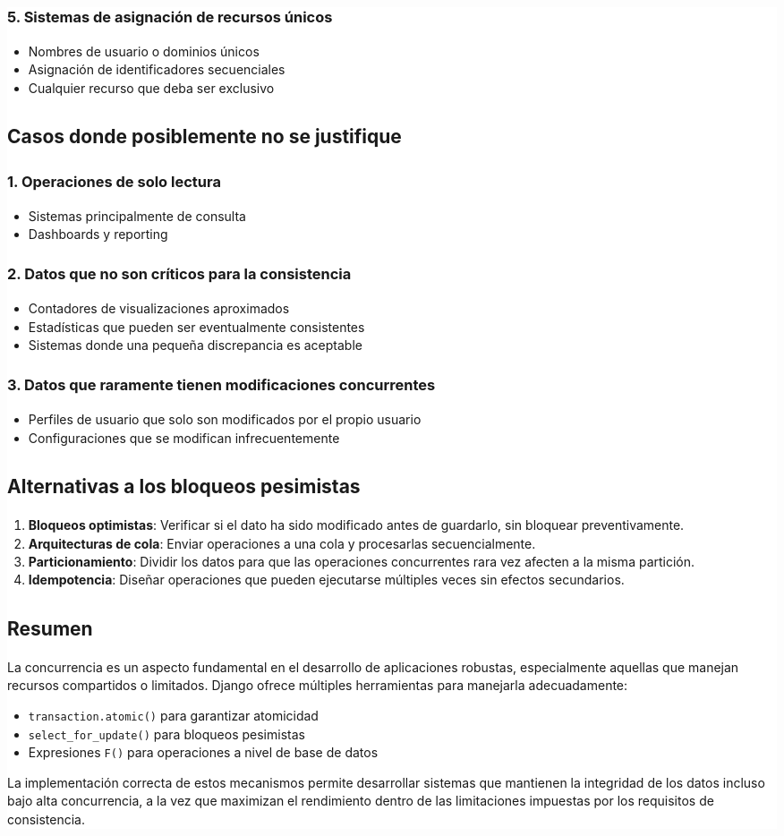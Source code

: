 ### 5. Sistemas de asignación de recursos únicos
- Nombres de usuario o dominios únicos
- Asignación de identificadores secuenciales
- Cualquier recurso que deba ser exclusivo

## Casos donde posiblemente no se justifique

### 1. Operaciones de solo lectura
- Sistemas principalmente de consulta
- Dashboards y reporting

### 2. Datos que no son críticos para la consistencia
- Contadores de visualizaciones aproximados
- Estadísticas que pueden ser eventualmente consistentes
- Sistemas donde una pequeña discrepancia es aceptable

### 3. Datos que raramente tienen modificaciones concurrentes
- Perfiles de usuario que solo son modificados por el propio usuario
- Configuraciones que se modifican infrecuentemente

## Alternativas a los bloqueos pesimistas

1. **Bloqueos optimistas**: Verificar si el dato ha sido modificado antes de guardarlo, sin bloquear preventivamente.
2. **Arquitecturas de cola**: Enviar operaciones a una cola y procesarlas secuencialmente.
3. **Particionamiento**: Dividir los datos para que las operaciones concurrentes rara vez afecten a la misma partición.
4. **Idempotencia**: Diseñar operaciones que pueden ejecutarse múltiples veces sin efectos secundarios.

## Resumen

La concurrencia es un aspecto fundamental en el desarrollo de aplicaciones robustas, especialmente aquellas que manejan recursos compartidos o limitados. Django ofrece múltiples herramientas para manejarla adecuadamente:

- `transaction.atomic()` para garantizar atomicidad
- `select_for_update()` para bloqueos pesimistas
- Expresiones `F()` para operaciones a nivel de base de datos

La implementación correcta de estos mecanismos permite desarrollar sistemas que mantienen la integridad de los datos incluso bajo alta concurrencia, a la vez que maximizan el rendimiento dentro de las limitaciones impuestas por los requisitos de consistencia.